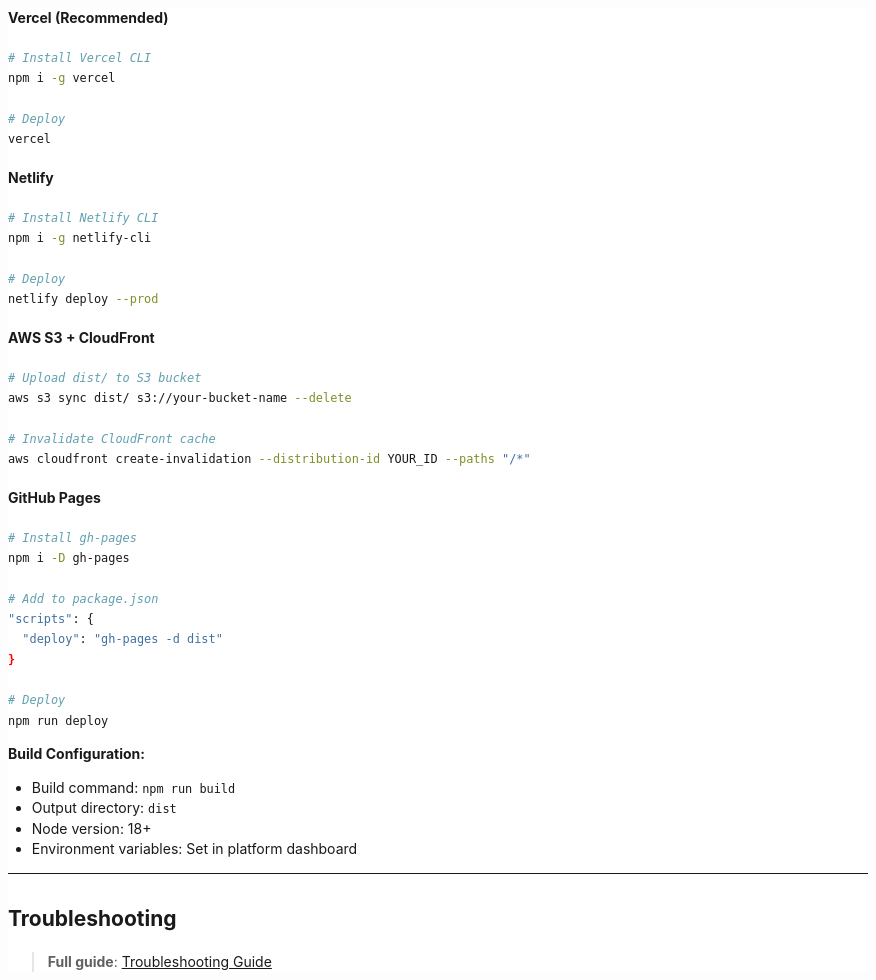 #### Vercel (Recommended)
```bash
# Install Vercel CLI
npm i -g vercel

# Deploy
vercel
```

#### Netlify
```bash
# Install Netlify CLI
npm i -g netlify-cli

# Deploy
netlify deploy --prod
```

#### AWS S3 + CloudFront
```bash
# Upload dist/ to S3 bucket
aws s3 sync dist/ s3://your-bucket-name --delete

# Invalidate CloudFront cache
aws cloudfront create-invalidation --distribution-id YOUR_ID --paths "/*"
```

#### GitHub Pages
```bash
# Install gh-pages
npm i -D gh-pages

# Add to package.json
"scripts": {
  "deploy": "gh-pages -d dist"
}

# Deploy
npm run deploy
```

**Build Configuration:**
- Build command: `npm run build`
- Output directory: `dist`
- Node version: 18+
- Environment variables: Set in platform dashboard

---

## Troubleshooting

> **Full guide**: [Troubleshooting Guide](./docs/troubleshooting.md)

